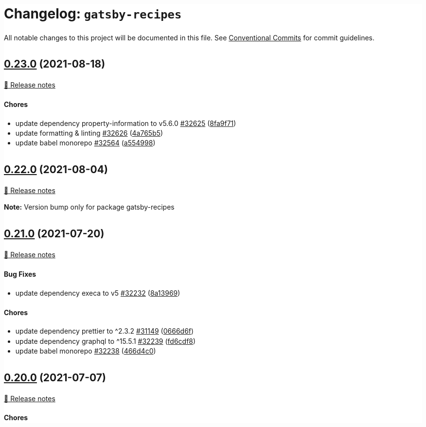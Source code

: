 # Changelog: `gatsby-recipes`

All notable changes to this project will be documented in this file.
See [Conventional Commits](https://conventionalcommits.org) for commit guidelines.

## [0.23.0](https://github.com/gatsbyjs/gatsby/commits/gatsby-recipes@0.23.0/packages/gatsby-recipes) (2021-08-18)

[🧾 Release notes](https://www.gatsbyjs.com/docs/reference/release-notes/v3.12)

#### Chores

- update dependency property-information to v5.6.0 [#32625](https://github.com/gatsbyjs/gatsby/issues/32625) ([8fa9f71](https://github.com/gatsbyjs/gatsby/commit/8fa9f71f31793eb1a9240894b6cd37d0dea9bbcc))
- update formatting & linting [#32626](https://github.com/gatsbyjs/gatsby/issues/32626) ([4a765b5](https://github.com/gatsbyjs/gatsby/commit/4a765b5c62208d58f0bd7fd59558160c0b9feed3))
- update babel monorepo [#32564](https://github.com/gatsbyjs/gatsby/issues/32564) ([a554998](https://github.com/gatsbyjs/gatsby/commit/a554998b4f6765103b650813cf52dbfcc575fecf))

## [0.22.0](https://github.com/gatsbyjs/gatsby/commits/gatsby-recipes@0.22.0/packages/gatsby-recipes) (2021-08-04)

[🧾 Release notes](https://www.gatsbyjs.com/docs/reference/release-notes/v3.11)

**Note:** Version bump only for package gatsby-recipes

## [0.21.0](https://github.com/gatsbyjs/gatsby/commits/gatsby-recipes@0.21.0/packages/gatsby-recipes) (2021-07-20)

[🧾 Release notes](https://www.gatsbyjs.com/docs/reference/release-notes/v3.10)

#### Bug Fixes

- update dependency execa to v5 [#32232](https://github.com/gatsbyjs/gatsby/issues/32232) ([8a13969](https://github.com/gatsbyjs/gatsby/commit/8a1396995c02d45f00f241e22c626a20086fa955))

#### Chores

- update dependency prettier to ^2.3.2 [#31149](https://github.com/gatsbyjs/gatsby/issues/31149) ([0666d6f](https://github.com/gatsbyjs/gatsby/commit/0666d6fc1b0e3cfd0181bec822b4ae2a9f9ad5f7))
- update dependency graphql to ^15.5.1 [#32239](https://github.com/gatsbyjs/gatsby/issues/32239) ([fd6cdf8](https://github.com/gatsbyjs/gatsby/commit/fd6cdf8dd3a8464ca1ba13cccf4ed773acfeb1ca))
- update babel monorepo [#32238](https://github.com/gatsbyjs/gatsby/issues/32238) ([466d4c0](https://github.com/gatsbyjs/gatsby/commit/466d4c087bbc96abb942a02c67243bcc9a4f2a0a))

## [0.20.0](https://github.com/gatsbyjs/gatsby/commits/gatsby-recipes@0.20.0/packages/gatsby-recipes) (2021-07-07)

[🧾 Release notes](https://www.gatsbyjs.com/docs/reference/release-notes/v3.9)

#### Chores
